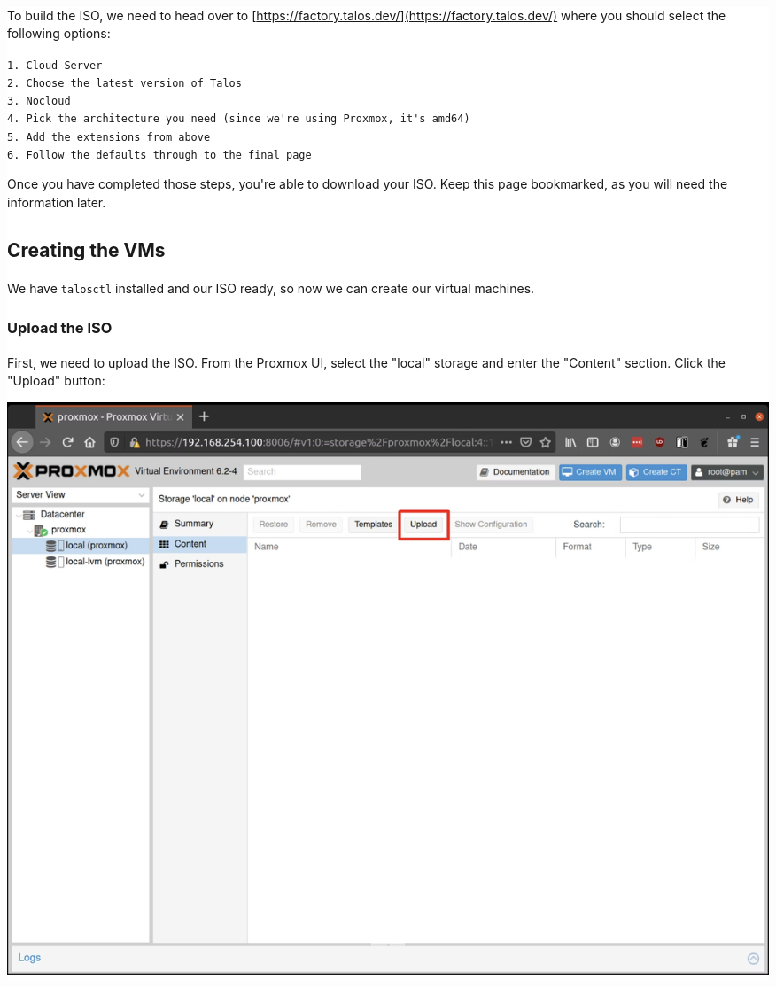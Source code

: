 To build the ISO, we need to head over to [https://factory.talos.dev/](https://factory.talos.dev/) where you should select the following options:

```
1. Cloud Server
2. Choose the latest version of Talos
3. Nocloud
4. Pick the architecture you need (since we're using Proxmox, it's amd64)
5. Add the extensions from above
6. Follow the defaults through to the final page
```

Once you have completed those steps, you're able to download your ISO. Keep this page bookmarked, as you will need the information later.

## Creating the VMs

We have `talosctl` installed and our ISO ready, so now we can create our virtual machines.

### Upload the ISO

First, we need to upload the ISO. From the Proxmox UI, select the "local" storage and enter the "Content" section. Click the "Upload" button:

![upload iso](imgs/talos/upload-iso.png)

